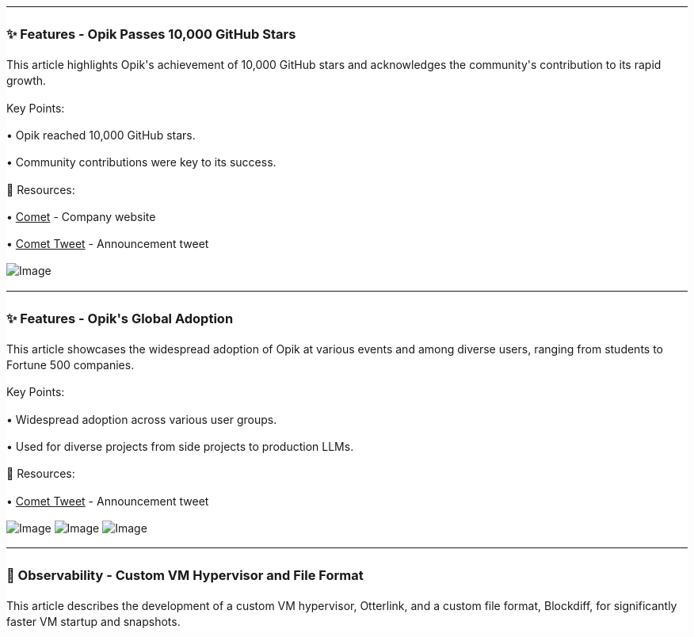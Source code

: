 
---

### ✨ Features - Opik Passes 10,000 GitHub Stars

This article highlights Opik's achievement of 10,000 GitHub stars and acknowledges the community's contribution to its rapid growth.


Key Points:

• Opik reached 10,000 GitHub stars.


• Community contributions were key to its success.



🔗 Resources:

• [Comet](https://x.com/Cometml) -  Company website


• [Comet Tweet](https://x.com/Cometml/status/1937237746600349973) - Announcement tweet


![Image](https://pbs.twimg.com/media/GuJzQYZWAAAH4f3?format=jpg&name=small)



---

### ✨ Features - Opik's Global Adoption

This article showcases the widespread adoption of Opik at various events and among diverse users, ranging from students to Fortune 500 companies.


Key Points:

•  Widespread adoption across various user groups.


• Used for diverse projects from side projects to production LLMs.



🔗 Resources:

• [Comet Tweet](https://x.com/Cometml/status/1937237763868275013) - Announcement tweet


![Image](https://pbs.twimg.com/media/GuJyhlWW0AAJlGQ?format=jpg&name=small)
![Image](https://pbs.twimg.com/media/GuJyhlTWwAAGbKg?format=jpg&name=small)
![Image](https://pbs.twimg.com/media/GuJyhllWgAAuwJa?format=jpg&name=360x360)


---

### 🤖 Observability - Custom VM Hypervisor and File Format

This article describes the development of a custom VM hypervisor, Otterlink,  and a custom file format, Blockdiff, for significantly faster VM startup and snapshots.
